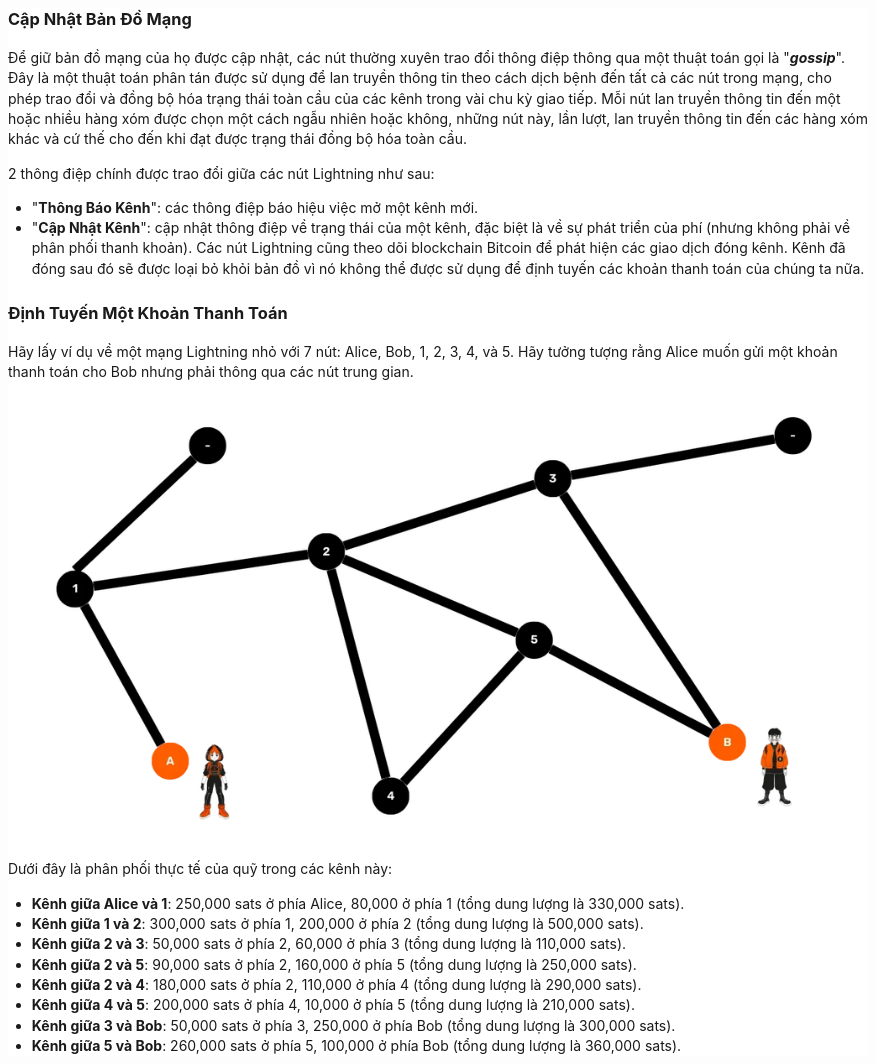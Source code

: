 ### Cập Nhật Bản Đồ Mạng

Để giữ bản đồ mạng của họ được cập nhật, các nút thường xuyên trao đổi thông điệp thông qua một thuật toán gọi là "**_gossip_**". Đây là một thuật toán phân tán được sử dụng để lan truyền thông tin theo cách dịch bệnh đến tất cả các nút trong mạng, cho phép trao đổi và đồng bộ hóa trạng thái toàn cầu của các kênh trong vài chu kỳ giao tiếp. Mỗi nút lan truyền thông tin đến một hoặc nhiều hàng xóm được chọn một cách ngẫu nhiên hoặc không, những nút này, lần lượt, lan truyền thông tin đến các hàng xóm khác và cứ thế cho đến khi đạt được trạng thái đồng bộ hóa toàn cầu.

2 thông điệp chính được trao đổi giữa các nút Lightning như sau:

- "**Thông Báo Kênh**": các thông điệp báo hiệu việc mở một kênh mới.
- "**Cập Nhật Kênh**": cập nhật thông điệp về trạng thái của một kênh, đặc biệt là về sự phát triển của phí (nhưng không phải về phân phối thanh khoản).
  Các nút Lightning cũng theo dõi blockchain Bitcoin để phát hiện các giao dịch đóng kênh. Kênh đã đóng sau đó sẽ được loại bỏ khỏi bản đồ vì nó không thể được sử dụng để định tuyến các khoản thanh toán của chúng ta nữa.

### Định Tuyến Một Khoản Thanh Toán

Hãy lấy ví dụ về một mạng Lightning nhỏ với 7 nút: Alice, Bob, 1, 2, 3, 4, và 5. Hãy tưởng tượng rằng Alice muốn gửi một khoản thanh toán cho Bob nhưng phải thông qua các nút trung gian.

![LNP201](assets/en/63.webp)

Dưới đây là phân phối thực tế của quỹ trong các kênh này:

- **Kênh giữa Alice và 1**: 250,000 sats ở phía Alice, 80,000 ở phía 1 (tổng dung lượng là 330,000 sats).
- **Kênh giữa 1 và 2**: 300,000 sats ở phía 1, 200,000 ở phía 2 (tổng dung lượng là 500,000 sats).
- **Kênh giữa 2 và 3**: 50,000 sats ở phía 2, 60,000 ở phía 3 (tổng dung lượng là 110,000 sats).
- **Kênh giữa 2 và 5**: 90,000 sats ở phía 2, 160,000 ở phía 5 (tổng dung lượng là 250,000 sats).
- **Kênh giữa 2 và 4**: 180,000 sats ở phía 2, 110,000 ở phía 4 (tổng dung lượng là 290,000 sats).
- **Kênh giữa 4 và 5**: 200,000 sats ở phía 4, 10,000 ở phía 5 (tổng dung lượng là 210,000 sats).
- **Kênh giữa 3 và Bob**: 50,000 sats ở phía 3, 250,000 ở phía Bob (tổng dung lượng là 300,000 sats).
- **Kênh giữa 5 và Bob**: 260,000 sats ở phía 5, 100,000 ở phía Bob (tổng dung lượng là 360,000 sats).

